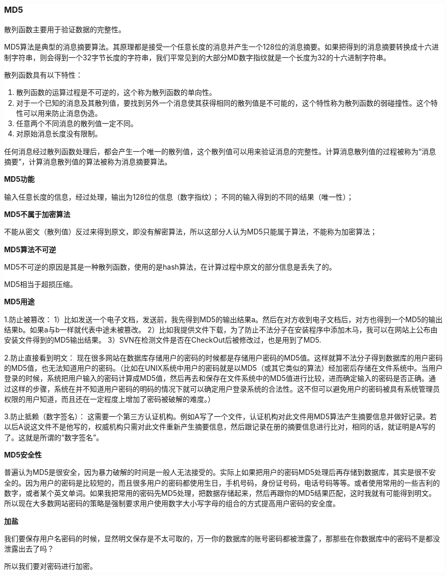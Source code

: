 ### MD5

散列函数主要用于验证数据的完整性。

MD5算法是典型的消息摘要算法。其原理都是接受一个任意长度的消息并产生一个128位的消息摘要。如果把得到的消息摘要转换成十六进制字符串，则会得到一个32字节长度的字符串，我们平常见到的大部分MD数字指纹就是一个长度为32的十六进制字符串。

散列函数具有以下特性：

1. 散列函数的运算过程是不可逆的，这个称为散列函数的单向性。
2. 对于一个已知的消息及其散列值，要找到另外一个消息使其获得相同的散列值是不可能的，这个特性称为散列函数的弱碰撞性。这个特性可以用来防止消息伪造。
3. 任意两个不同消息的散列值一定不同。
4. 对原始消息长度没有限制。

任何消息经过散列函数处理后，都会产生一个唯一的散列值，这个散列值可以用来验证消息的完整性。计算消息散列值的过程被称为“消息摘要”，计算消息散列值的算法被称为消息摘要算法。

**MD5功能**

输入任意长度的信息，经过处理，输出为128位的信息（数字指纹）；
不同的输入得到的不同的结果（唯一性）；

**MD5不属于加密算法**

不能从密文（散列值）反过来得到原文，即没有解密算法，所以这部分人认为MD5只能属于算法，不能称为加密算法；

**MD5算法不可逆**

MD5不可逆的原因是其是一种散列函数，使用的是hash算法，在计算过程中原文的部分信息是丢失了的。

MD5相当于超损压缩。

**MD5用途**

1.防止被篡改：
1）比如发送一个电子文档，发送前，我先得到MD5的输出结果a。然后在对方收到电子文档后，对方也得到一个MD5的输出结果b。如果a与b一样就代表中途未被篡改。
2）比如我提供文件下载，为了防止不法分子在安装程序中添加木马，我可以在网站上公布由安装文件得到的MD5输出结果。
3）SVN在检测文件是否在CheckOut后被修改过，也是用到了MD5.

2.防止直接看到明文：
现在很多网站在数据库存储用户的密码的时候都是存储用户密码的MD5值。这样就算不法分子得到数据库的用户密码的MD5值，也无法知道用户的密码。（比如在UNIX系统中用户的密码就是以MD5（或其它类似的算法）经加密后存储在文件系统中。当用户登录的时候，系统把用户输入的密码计算成MD5值，然后再去和保存在文件系统中的MD5值进行比较，进而确定输入的密码是否正确。通过这样的步骤，系统在并不知道用户密码的明码的情况下就可以确定用户登录系统的合法性。这不但可以避免用户的密码被具有系统管理员权限的用户知道，而且还在一定程度上增加了密码被破解的难度。）

3.防止抵赖（数字签名）：
这需要一个第三方认证机构。例如A写了一个文件，认证机构对此文件用MD5算法产生摘要信息并做好记录。若以后A说这文件不是他写的，权威机构只需对此文件重新产生摘要信息，然后跟记录在册的摘要信息进行比对，相同的话，就证明是A写的了。这就是所谓的“数字签名”。

**MD5安全性**

普遍认为MD5是很安全，因为暴力破解的时间是一般人无法接受的。实际上如果把用户的密码MD5处理后再存储到数据库，其实是很不安全的。因为用户的密码是比较短的，而且很多用户的密码都使用生日，手机号码，身份证号码，电话号码等等。或者使用常用的一些吉利的数字，或者某个英文单词。如果我把常用的密码先MD5处理，把数据存储起来，然后再跟你的MD5结果匹配，这时我就有可能得到明文。所以现在大多数网站密码的策略是强制要求用户使用数字大小写字母的组合的方式提高用户密码的安全度。

**加盐**

我们要保存用户名密码的时候，显然明文保存是不太可取的，万一你的数据库的账号密码都被泄露了，那那些在你数据库中的密码不是都没泄露出去了吗？

所以我们要对密码进行加密。


